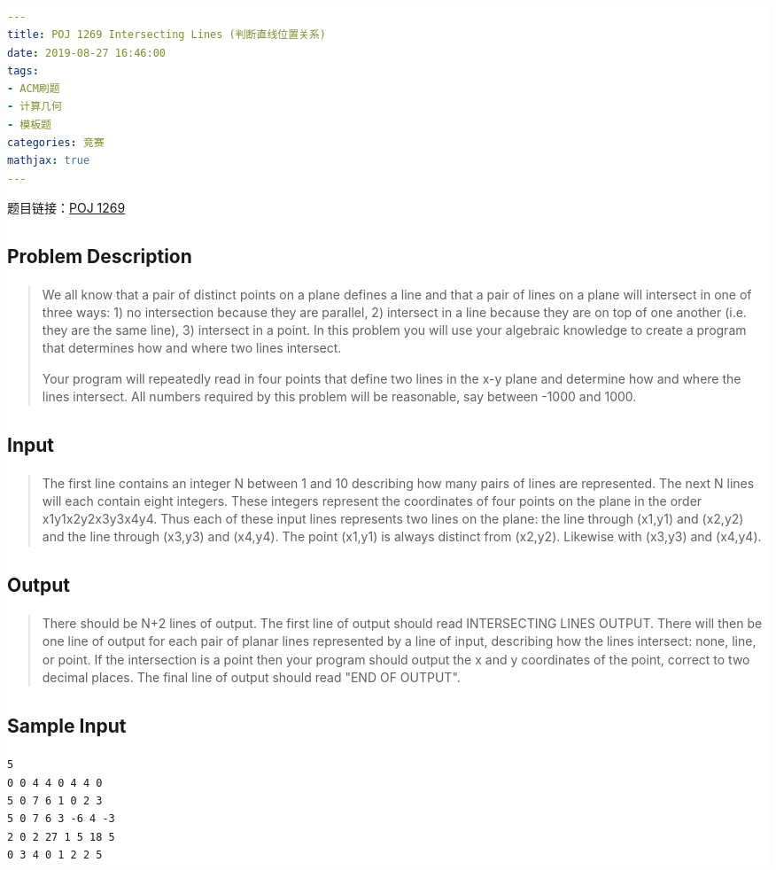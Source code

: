 ```yaml
---
title: POJ 1269 Intersecting Lines (判断直线位置关系)
date: 2019-08-27 16:46:00
tags:
- ACM刷题
- 计算几何
- 模板题
categories: 竞赛
mathjax: true
---
```


题目链接：[POJ 1269](http://poj.org/problem?id=1269)

## Problem Description
> We all know that a pair of distinct points on a plane defines a line and that a pair of lines on a plane will intersect in one of three ways: 1) no intersection because they are parallel, 2) intersect in a line because they are on top of one another (i.e. they are the same line), 3) intersect in a point. In this problem you will use your algebraic knowledge to create a program that determines how and where two lines intersect. 
> 
> Your program will repeatedly read in four points that define two lines in the x-y plane and determine how and where the lines intersect. All numbers required by this problem will be reasonable, say between -1000 and 1000. 



## Input
> The first line contains an integer N between 1 and 10 describing how many pairs of lines are represented. The next N lines will each contain eight integers. These integers represent the coordinates of four points on the plane in the order x1y1x2y2x3y3x4y4. Thus each of these input lines represents two lines on the plane: the line through (x1,y1) and (x2,y2) and the line through (x3,y3) and (x4,y4). The point (x1,y1) is always distinct from (x2,y2). Likewise with (x3,y3) and (x4,y4).
 
## Output
> There should be N+2 lines of output. The first line of output should read INTERSECTING LINES OUTPUT. There will then be one line of output for each pair of planar lines represented by a line of input, describing how the lines intersect: none, line, or point. If the intersection is a point then your program should output the x and y coordinates of the point, correct to two decimal places. The final line of output should read "END OF OUTPUT".
 

## Sample Input

```markdown
5
0 0 4 4 0 4 4 0
5 0 7 6 1 0 2 3
5 0 7 6 3 -6 4 -3
2 0 2 27 1 5 18 5
0 3 4 0 1 2 2 5
```
